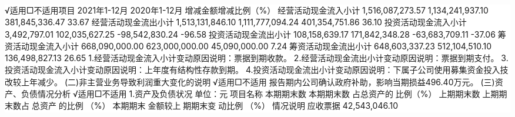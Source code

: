 √适用□不适用项目
2021年1-12月
2020年1-12月
增减金额增减比例（%）
经营活动现金流入小计
1,516,087,273.57
1,134,241,937.10
381,845,336.47
33.67
经营活动现金流出小计
1,513,131,846.10
1,111,777,094.24
401,354,751.86
36.10
投资活动现金流入小计
3,492,797.01
102,035,627.25
-98,542,830.24
-96.58
投资活动现金流出小计
108,158,639.17
171,842,348.28
-63,683,709.11
-37.06
筹资活动现金流入小计
668,090,000.00
623,000,000.00
45,090,000.00
7.24
筹资活动现金流出小计
648,603,337.23
512,104,510.10
136,498,827.13
26.65
1.经营活动现金流入小计变动原因说明：票据到期收款。
2.经营活动现金流出小计变动原因说明：票据到期支付。
3.投资活动现金流入小计变动原因说明：上年度有结构性存款到期。
4.投资活动现金流出小计变动原因说明：下属子公司使用募集资金投入技改较上年减少。
(二)非主营业务导致利润重大变化的说明
√适用□不适用
报告期内公司确认政府补助，影响当期损益496.40万元。
(三)资产、负债情况分析
√适用□不适用
1.资产及负债状况
单位：元
项目名称
本期期末数
本期期末数
占总资产的
比例（%）
上期期末数
上期期
末数占
总资产
的比例
（%）
本期期末
金额较上
期期末变
动比例
（%）
情况说明
应收票据
42,543,046.10